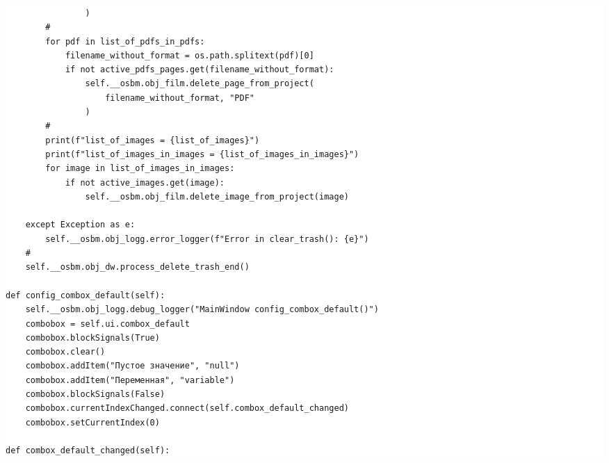                     )
            #
            for pdf in list_of_pdfs_in_pdfs:
                filename_without_format = os.path.splitext(pdf)[0]
                if not active_pdfs_pages.get(filename_without_format):
                    self.__osbm.obj_film.delete_page_from_project(
                        filename_without_format, "PDF"
                    )
            #
            print(f"list_of_images = {list_of_images}")
            print(f"list_of_images_in_images = {list_of_images_in_images}")
            for image in list_of_images_in_images:
                if not active_images.get(image):
                    self.__osbm.obj_film.delete_image_from_project(image)

        except Exception as e:
            self.__osbm.obj_logg.error_logger(f"Error in clear_trash(): {e}")
        #
        self.__osbm.obj_dw.process_delete_trash_end()

    def config_combox_default(self):
        self.__osbm.obj_logg.debug_logger("MainWindow config_combox_default()")
        combobox = self.ui.combox_default
        combobox.blockSignals(True)
        combobox.clear()
        combobox.addItem("Пустое значение", "null")
        combobox.addItem("Переменная", "variable")
        combobox.blockSignals(False)
        combobox.currentIndexChanged.connect(self.combox_default_changed)
        combobox.setCurrentIndex(0)

    def combox_default_changed(self):
